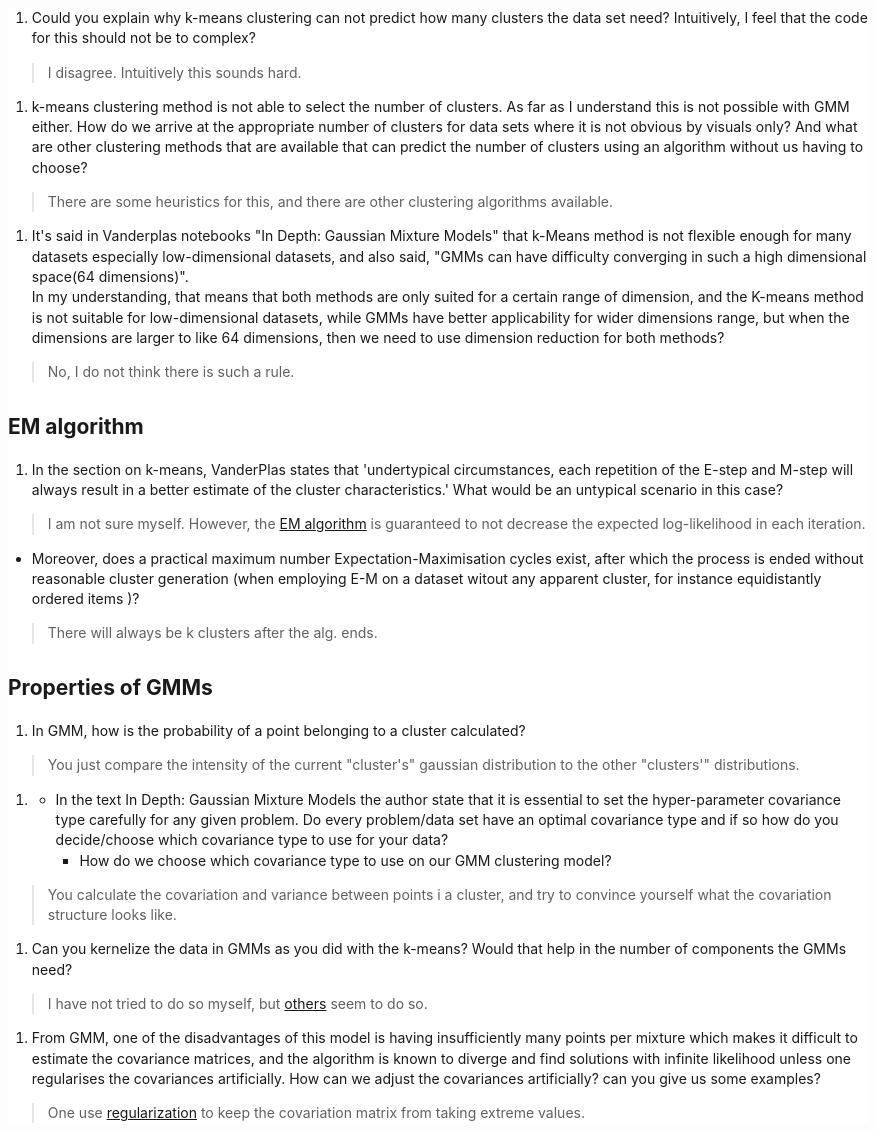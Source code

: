 1. Could you explain why k-means clustering can not predict how many clusters the data set need? Intuitively, I feel that the code for this should not be to complex?
> I disagree. Intuitively this sounds hard.

1. k-means clustering method is not able to select the number of clusters. As far as I understand this is not possible with GMM either. How do we arrive at the appropriate number of clusters for data sets where it is not obvious by visuals only? And what are other clustering methods that are available that can predict the number of clusters using an algorithm without us having to choose?
> There are some heuristics for this, and there are other clustering algorithms available.

1. It's said in Vanderplas notebooks "In Depth: Gaussian Mixture Models" that k-Means method is not flexible enough for many datasets especially low-dimensional datasets, and also said, "GMMs can have difficulty converging in such a high dimensional space(64 dimensions)".  
In my understanding, that means that both methods are only suited for a certain range of dimension, and the K-means method is not suitable for low-dimensional datasets, while GMMs have better applicability for wider dimensions range, but when the dimensions are larger to like 64 dimensions, then we need to use dimension reduction for both methods?
> No, I do not think there is such a rule.


## EM algorithm
1. In the section on k-means, VanderPlas states that 'undertypical circumstances, each repetition of the E-step and M-step will always result in a better estimate of the cluster characteristics.' What would be an untypical scenario in this case?
> I am not sure myself. However, the [EM algorithm](https://en.wikipedia.org/wiki/Expectation%E2%80%93maximization_algorithm) is guaranteed to not decrease the expected log-likelihood in each iteration.
  * Moreover, does a practical maximum number Expectation-Maximisation cycles exist, after which the process is ended without reasonable cluster generation  (when employing E-M on a dataset witout any apparent cluster, for instance equidistantly ordered items )?
> There will always be k clusters after the alg. ends.

## Properties of GMMs
1. In GMM, how is the probability of a point belonging to a cluster calculated?
  > You just compare the intensity of the current "cluster's" gaussian distribution to the other "clusters'" distributions.

1. * In the text In Depth: Gaussian Mixture Models the author state that it is essential to set the hyper-parameter covariance type carefully for any given problem. Do every problem/data set have an optimal covariance type and if so how do you decide/choose which covariance type to use for your data?
     * How do we choose which covariance type to use on our GMM clustering model?
  > You calculate the covariation and variance between points i a cluster, and try to convince yourself what the covariation structure looks like.  

1. Can you kernelize the data in GMMs as you did with the k-means? Would that help in the number of components the GMMs need?
  > I have not tried to do so myself, but [others](https://arxiv.org/abs/1608.00550) seem to do so.

  1. From GMM, one of the disadvantages of this model is having insufficiently many points per mixture which makes it difficult to estimate the covariance matrices, and the algorithm is known to diverge and find solutions with infinite likelihood unless one regularises the covariances artificially. How can we adjust the covariances artificially? can you give us some examples?
  > One use [regularization](https://en.wikipedia.org/wiki/Regularization_(mathematics)) to keep the covariation matrix from taking extreme values.
